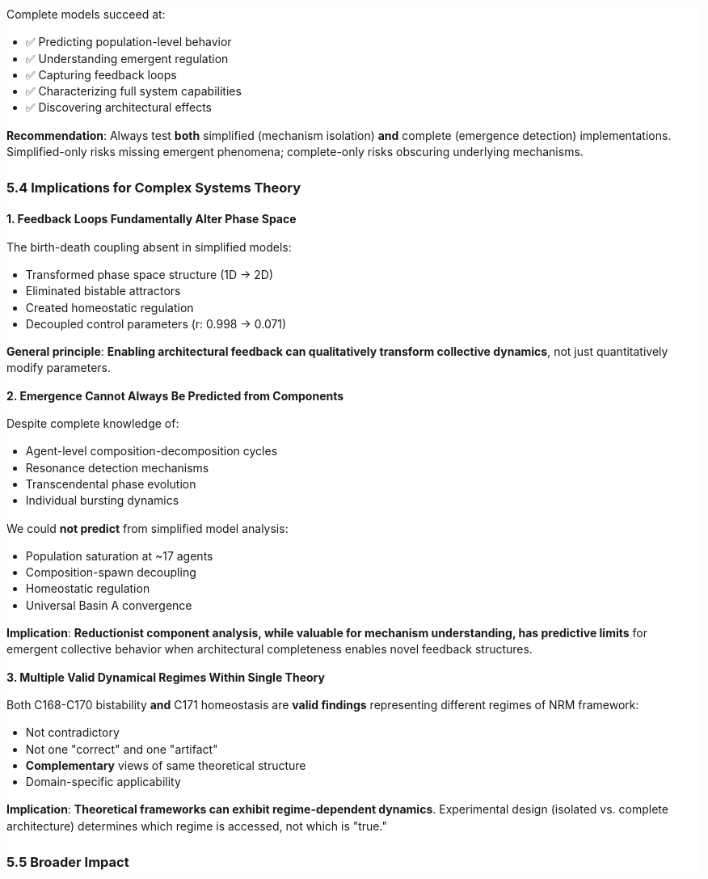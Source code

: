 Complete models succeed at:
- ✅ Predicting population-level behavior
- ✅ Understanding emergent regulation
- ✅ Capturing feedback loops
- ✅ Characterizing full system capabilities
- ✅ Discovering architectural effects

**Recommendation**: Always test **both** simplified (mechanism isolation) **and** complete (emergence detection) implementations. Simplified-only risks missing emergent phenomena; complete-only risks obscuring underlying mechanisms.

### 5.4 Implications for Complex Systems Theory

**1. Feedback Loops Fundamentally Alter Phase Space**

The birth-death coupling absent in simplified models:
- Transformed phase space structure (1D → 2D)
- Eliminated bistable attractors
- Created homeostatic regulation
- Decoupled control parameters (r: 0.998 → 0.071)

**General principle**: **Enabling architectural feedback can qualitatively transform collective dynamics**, not just quantitatively modify parameters.

**2. Emergence Cannot Always Be Predicted from Components**

Despite complete knowledge of:
- Agent-level composition-decomposition cycles
- Resonance detection mechanisms
- Transcendental phase evolution
- Individual bursting dynamics

We could **not predict** from simplified model analysis:
- Population saturation at ~17 agents
- Composition-spawn decoupling
- Homeostatic regulation
- Universal Basin A convergence

**Implication**: **Reductionist component analysis, while valuable for mechanism understanding, has predictive limits** for emergent collective behavior when architectural completeness enables novel feedback structures.

**3. Multiple Valid Dynamical Regimes Within Single Theory**

Both C168-C170 bistability **and** C171 homeostasis are **valid findings** representing different regimes of NRM framework:
- Not contradictory
- Not one "correct" and one "artifact"
- **Complementary** views of same theoretical structure
- Domain-specific applicability

**Implication**: **Theoretical frameworks can exhibit regime-dependent dynamics**. Experimental design (isolated vs. complete architecture) determines which regime is accessed, not which is "true."

### 5.5 Broader Impact
